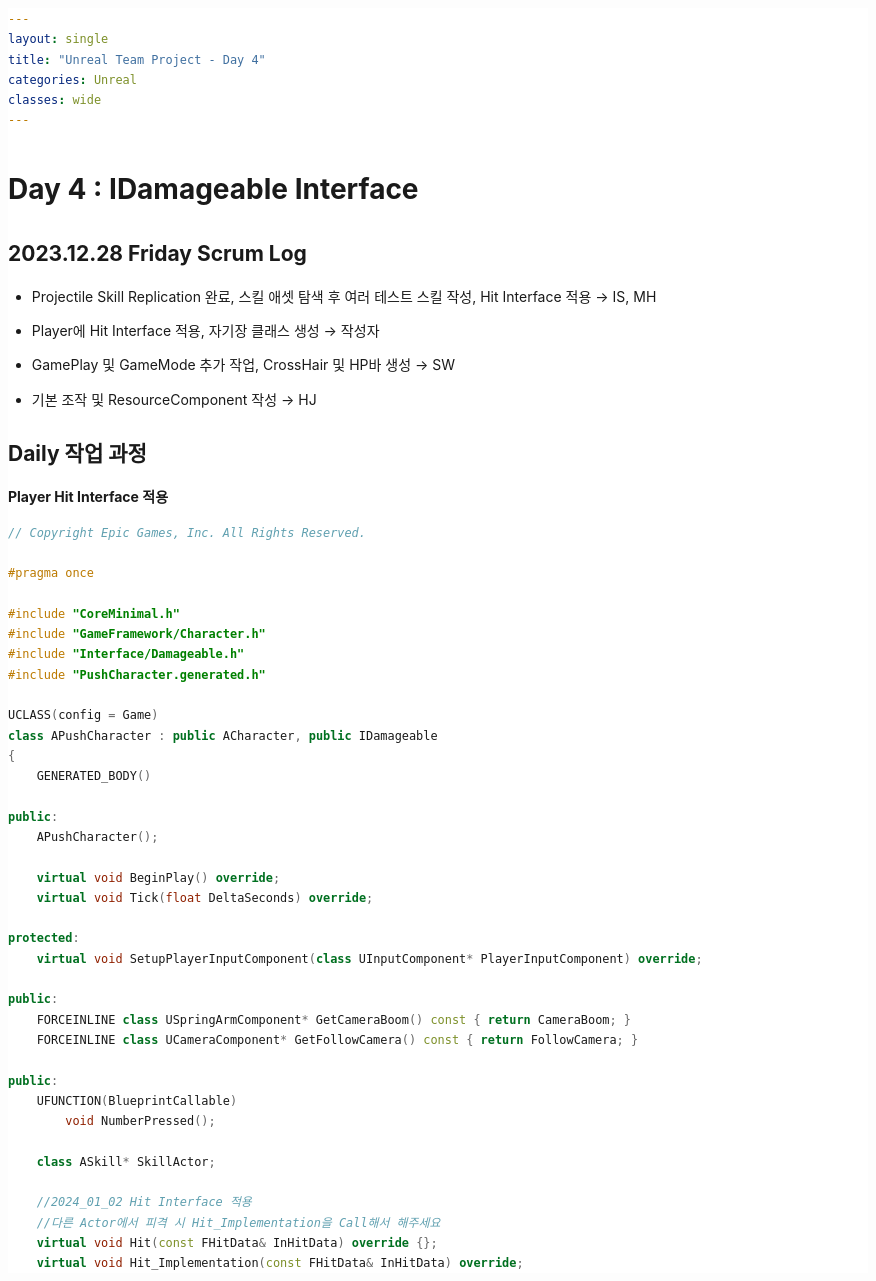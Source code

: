 ```yaml
---
layout: single
title: "Unreal Team Project - Day 4"
categories: Unreal
classes: wide
---
```


# Day 4 : IDamageable Interface

## 2023.12.28 Friday Scrum Log

- Projectile Skill Replication 완료, 스킬 애셋 탐색 후 여러 테스트 스킬 작성, Hit Interface 적용 → IS, MH

- Player에 Hit Interface 적용, 자기장 클래스 생성 → 작성자

- GamePlay 및 GameMode 추가 작업, CrossHair 및 HP바 생성 → SW

- 기본 조작 및 ResourceComponent 작성 → HJ

## Daily 작업 과정

**Player Hit Interface 적용**

```cpp
// Copyright Epic Games, Inc. All Rights Reserved.

#pragma once

#include "CoreMinimal.h"
#include "GameFramework/Character.h"
#include "Interface/Damageable.h"
#include "PushCharacter.generated.h"

UCLASS(config = Game)
class APushCharacter : public ACharacter, public IDamageable
{
	GENERATED_BODY()

public:
	APushCharacter();

	virtual void BeginPlay() override;
	virtual void Tick(float DeltaSeconds) override;

protected:
	virtual void SetupPlayerInputComponent(class UInputComponent* PlayerInputComponent) override;

public:
	FORCEINLINE class USpringArmComponent* GetCameraBoom() const { return CameraBoom; }
	FORCEINLINE class UCameraComponent* GetFollowCamera() const { return FollowCamera; }

public:
	UFUNCTION(BlueprintCallable)
		void NumberPressed();

	class ASkill* SkillActor;

	//2024_01_02 Hit Interface 적용
	//다른 Actor에서 피격 시 Hit_Implementation을 Call해서 해주세요
	virtual void Hit(const FHitData& InHitData) override {};
	virtual void Hit_Implementation(const FHitData& InHitData) override;

```